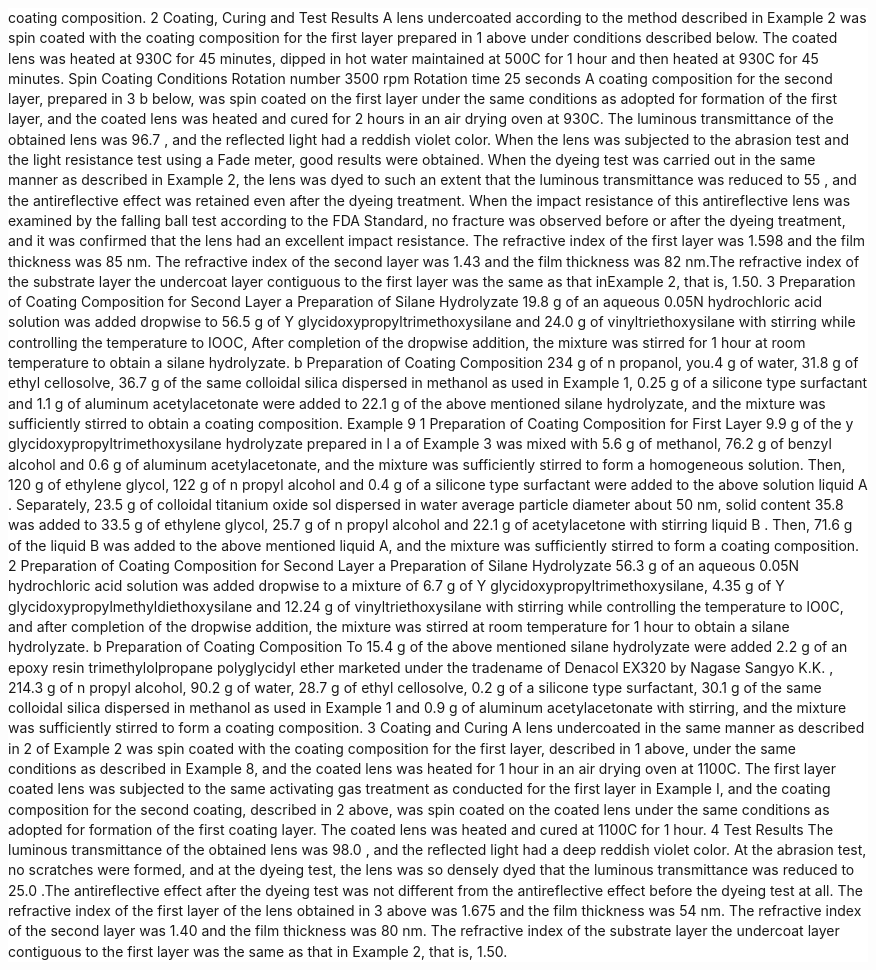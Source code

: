 coating composition. 2 Coating, Curing and Test Results A lens undercoated according to the method described in Example 2 was spin coated with the coating composition for the first layer prepared in 1 above under conditions described below. The coated lens was heated at 930C for 45 minutes, dipped in hot water maintained at 500C for 1 hour and then heated at 930C for 45 minutes. Spin Coating Conditions Rotation number 3500 rpm Rotation time 25 seconds A coating composition for the second layer, prepared in 3 b below, was spin coated on the first layer under the same conditions as adopted for formation of the first layer, and the coated lens was heated and cured for 2 hours in an air drying oven at 930C. The luminous transmittance of the obtained lens was 96.7 , and the reflected light had a reddish violet color. When the lens was subjected to the abrasion test and the light resistance test using a Fade meter, good results were obtained. When the dyeing test was carried out in the same manner as described in Example 2, the lens was dyed to such an extent that the luminous transmittance was reduced to 55 , and the antireflective effect was retained even after the dyeing treatment. When the impact resistance of this antireflective lens was examined by the falling ball test according to the FDA Standard, no fracture was observed before or after the dyeing treatment, and it was confirmed that the lens had an excellent impact resistance. The refractive index of the first layer was 1.598 and the film thickness was 85 nm. The refractive index of the second layer was 1.43 and the film thickness was 82 nm.The refractive index of the substrate layer the undercoat layer contiguous to the first layer was the same as that inExample 2, that is, 1.50. 3 Preparation of Coating Composition for Second Layer a Preparation of Silane Hydrolyzate 19.8 g of an aqueous 0.05N hydrochloric acid solution was added dropwise to 56.5 g of Y glycidoxypropyltrimethoxysilane and 24.0 g of vinyltriethoxysilane with stirring while controlling the temperature to IOOC, After completion of the dropwise addition, the mixture was stirred for 1 hour at room temperature to obtain a silane hydrolyzate. b Preparation of Coating Composition 234 g of n propanol, you.4 g of water, 31.8 g of ethyl cellosolve, 36.7 g of the same colloidal silica dispersed in methanol as used in Example 1, 0.25 g of a silicone type surfactant and 1.1 g of aluminum acetylacetonate were added to 22.1 g of the above mentioned silane hydrolyzate, and the mixture was sufficiently stirred to obtain a coating composition. Example 9 1 Preparation of Coating Composition for First Layer 9.9 g of the y glycidoxypropyltrimethoxysilane hydrolyzate prepared in l a of Example 3 was mixed with 5.6 g of methanol, 76.2 g of benzyl alcohol and 0.6 g of aluminum acetylacetonate, and the mixture was sufficiently stirred to form a homogeneous solution. Then, 120 g of ethylene glycol, 122 g of n propyl alcohol and 0.4 g of a silicone type surfactant were added to the above solution liquid A . Separately, 23.5 g of colloidal titanium oxide sol dispersed in water average particle diameter about 50 nm, solid content 35.8 was added to 33.5 g of ethylene glycol, 25.7 g of n propyl alcohol and 22.1 g of acetylacetone with stirring liquid B . Then, 71.6 g of the liquid B was added to the above mentioned liquid A, and the mixture was sufficiently stirred to form a coating composition. 2 Preparation of Coating Composition for Second Layer a Preparation of Silane Hydrolyzate 56.3 g of an aqueous 0.05N hydrochloric acid solution was added dropwise to a mixture of 6.7 g of Y glycidoxypropyltrimethoxysilane, 4.35 g of Y glycidoxypropylmethyldiethoxysilane and 12.24 g of vinyltriethoxysilane with stirring while controlling the temperature to lO0C, and after completion of the dropwise addition, the mixture was stirred at room temperature for 1 hour to obtain a silane hydrolyzate. b Preparation of Coating Composition To 15.4 g of the above mentioned silane hydrolyzate were added 2.2 g of an epoxy resin trimethylolpropane polyglycidyl ether marketed under the tradename of Denacol EX320 by Nagase Sangyo K.K. , 214.3 g of n propyl alcohol, 90.2 g of water, 28.7 g of ethyl cellosolve, 0.2 g of a silicone type surfactant, 30.1 g of the same colloidal silica dispersed in methanol as used in Example 1 and 0.9 g of aluminum acetylacetonate with stirring, and the mixture was sufficiently stirred to form a coating composition. 3 Coating and Curing A lens undercoated in the same manner as described in 2 of Example 2 was spin coated with the coating composition for the first layer, described in 1 above, under the same conditions as described in Example 8, and the coated lens was heated for 1 hour in an air drying oven at 1100C. The first layer coated lens was subjected to the same activating gas treatment as conducted for the first layer in Example I, and the coating composition for the second coating, described in 2 above, was spin coated on the coated lens under the same conditions as adopted for formation of the first coating layer. The coated lens was heated and cured at 1100C for 1 hour. 4 Test Results The luminous transmittance of the obtained lens was 98.0 , and the reflected light had a deep reddish violet color. At the abrasion test, no scratches were formed, and at the dyeing test, the lens was so densely dyed that the luminous transmittance was reduced to 25.0 .The antireflective effect after the dyeing test was not different from the antireflective effect before the dyeing test at all. The refractive index of the first layer of the lens obtained in 3 above was 1.675 and the film thickness was 54 nm. The refractive index of the second layer was 1.40 and the film thickness was 80 nm. The refractive index of the substrate layer the undercoat layer contiguous to the first layer was the same as that in Example 2, that is, 1.50.